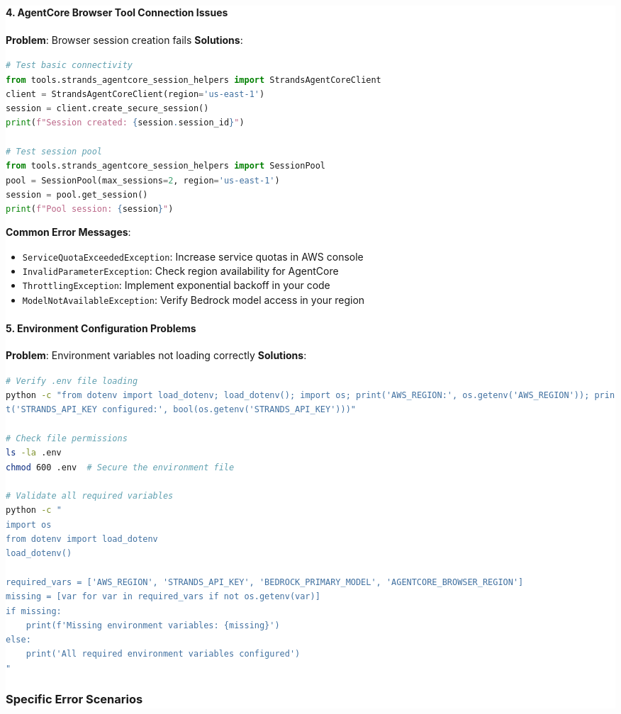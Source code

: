 #### 4. AgentCore Browser Tool Connection Issues
**Problem**: Browser session creation fails
**Solutions**:
```python
# Test basic connectivity
from tools.strands_agentcore_session_helpers import StrandsAgentCoreClient
client = StrandsAgentCoreClient(region='us-east-1')
session = client.create_secure_session()
print(f"Session created: {session.session_id}")

# Test session pool
from tools.strands_agentcore_session_helpers import SessionPool
pool = SessionPool(max_sessions=2, region='us-east-1')
session = pool.get_session()
print(f"Pool session: {session}")
```

**Common Error Messages**:
- `ServiceQuotaExceededException`: Increase service quotas in AWS console
- `InvalidParameterException`: Check region availability for AgentCore
- `ThrottlingException`: Implement exponential backoff in your code
- `ModelNotAvailableException`: Verify Bedrock model access in your region

#### 5. Environment Configuration Problems
**Problem**: Environment variables not loading correctly
**Solutions**:
```bash
# Verify .env file loading
python -c "from dotenv import load_dotenv; load_dotenv(); import os; print('AWS_REGION:', os.getenv('AWS_REGION')); print('STRANDS_API_KEY configured:', bool(os.getenv('STRANDS_API_KEY')))"

# Check file permissions
ls -la .env
chmod 600 .env  # Secure the environment file

# Validate all required variables
python -c "
import os
from dotenv import load_dotenv
load_dotenv()

required_vars = ['AWS_REGION', 'STRANDS_API_KEY', 'BEDROCK_PRIMARY_MODEL', 'AGENTCORE_BROWSER_REGION']
missing = [var for var in required_vars if not os.getenv(var)]
if missing:
    print(f'Missing environment variables: {missing}')
else:
    print('All required environment variables configured')
"
```

### Specific Error Scenarios
